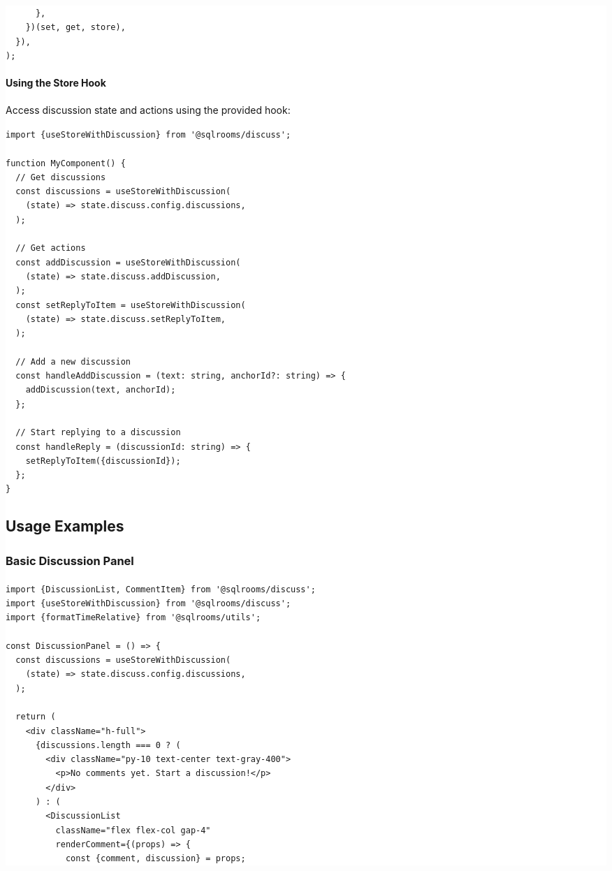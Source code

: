 ```tsx
      },
    })(set, get, store),
  }),
);
```

#### Using the Store Hook

Access discussion state and actions using the provided hook:

```tsx
import {useStoreWithDiscussion} from '@sqlrooms/discuss';

function MyComponent() {
  // Get discussions
  const discussions = useStoreWithDiscussion(
    (state) => state.discuss.config.discussions,
  );

  // Get actions
  const addDiscussion = useStoreWithDiscussion(
    (state) => state.discuss.addDiscussion,
  );
  const setReplyToItem = useStoreWithDiscussion(
    (state) => state.discuss.setReplyToItem,
  );

  // Add a new discussion
  const handleAddDiscussion = (text: string, anchorId?: string) => {
    addDiscussion(text, anchorId);
  };

  // Start replying to a discussion
  const handleReply = (discussionId: string) => {
    setReplyToItem({discussionId});
  };
}
```

## Usage Examples

### Basic Discussion Panel

```tsx
import {DiscussionList, CommentItem} from '@sqlrooms/discuss';
import {useStoreWithDiscussion} from '@sqlrooms/discuss';
import {formatTimeRelative} from '@sqlrooms/utils';

const DiscussionPanel = () => {
  const discussions = useStoreWithDiscussion(
    (state) => state.discuss.config.discussions,
  );

  return (
    <div className="h-full">
      {discussions.length === 0 ? (
        <div className="py-10 text-center text-gray-400">
          <p>No comments yet. Start a discussion!</p>
        </div>
      ) : (
        <DiscussionList
          className="flex flex-col gap-4"
          renderComment={(props) => {
            const {comment, discussion} = props;
```